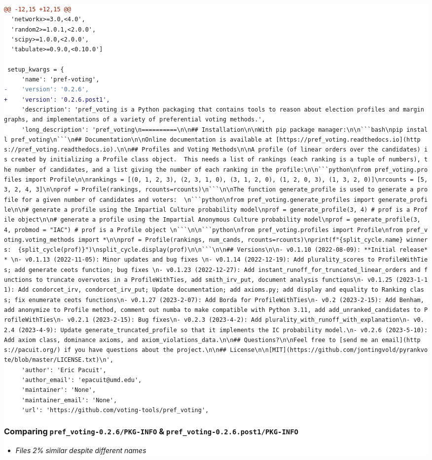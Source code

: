 ```diff
@@ -12,15 +12,15 @@
  'networkx>=3.0,<4.0',
  'random2>=1.0.1,<2.0.0',
  'scipy>=1.0.0,<2.0.0',
  'tabulate>=0.9.0,<0.10.0']
 
 setup_kwargs = {
     'name': 'pref-voting',
-    'version': '0.2.6',
+    'version': '0.2.6.post1',
     'description': 'pref_voting is a Python packaging that contains tools to reason about election profiles and margin graphs, and implementations of a variety of preferential voting methods.',
     'long_description': 'pref_voting\n==========\n\n## Installation\n\nWith pip package manager:\n\n```bash\npip install pref_voting\n```\n## Documentation\n\nOnline documentation is available at [https://pref_voting.readthedocs.io](https://pref_voting.readthedocs.io).\n\n## Profiles and Voting Methods\n\nA profile (of linear orders over the candidates) is created by initializing a Profile class object.  This needs a list of rankings (each ranking is a tuple of numbers), the number of candidates, and a list giving the number of each ranking in the profile:\n\n```python\nfrom pref_voting.profiles import Profile\n\nrankings = [(0, 1, 2, 3), (2, 3, 1, 0), (3, 1, 2, 0), (1, 2, 0, 3), (1, 3, 2, 0)]\nrcounts = [5, 3, 2, 4, 3]\n\nprof = Profile(rankings, rcounts=rcounts)\n```\n\nThe function generate_profile is used to generate a profile for a given number of candidates and voters:  \n```python\nfrom pref_voting.generate_profiles import generate_profile\n\n# generate a profile using the Impartial Culture probability model\nprof = generate_profile(3, 4) # prof is a Profile object\n\n# generate a profile using the Impartial Anonymous Culture probability model\nprof = generate_profile(3, 4, probmod = "IAC") # prof is a Profile object \n```\n\n```python\nfrom pref_voting.profiles import Profile\nfrom pref_voting.voting_methods import *\n\nprof = Profile(rankings, num_cands, rcounts=rcounts)\nprint(f"{split_cycle.name} winners:  {split_cycle(prof)}")\nsplit_cycle.display(prof)\n\n```\n\n## Versions\n\n- v0.1.10 (2022-08-09): **Initial release** \n- v0.1.13 (2022-11-05): Minor updates and bug fixes \n- v0.1.14 (2022-12-19): Add plurality_scores to ProfileWithTies; add generate ceots function; bug fixes \n- v0.1.23 (2022-12-27): Add instant_runoff_for_truncated_linear_orders and functions to truncate overvotes in a ProfileWithTies, add smith_irv_put, document analysis functions\n- v0.1.25 (2023-1-11): Add condorcet_irv, condorcet_irv_put; Update documentation; add axioms.py; add display and equality to Ranking class; fix enumerate ceots functions\n- v0.1.27 (2023-2-07): Add Borda for ProfileWithTies\n- v0.2 (2023-2-15): Add Benham, add anonymize to Profile method, comment out numba to make compatible with Python 3.11, add add_unranked_candidates to ProfileWithTies\n- v0.2.1 (2023-2-15): Bug fixes\n- v0.2.3 (2023-4-2): Add plurality_with_runoff_with_explanation\n- v0.2.4 (2023-4-9): Update generate_truncated_profile so that it implements the IC probability model.\n- v0.2.6 (2023-5-10): Add axiom class, dominance axioms, and axiom_violations_data.\n\n## Questions?\n\nFeel free to [send me an email](https://pacuit.org/) if you have questions about the project.\n\n## License\n\n[MIT](https://github.com/jontingvold/pyrankvote/blob/master/LICENSE.txt)\n',
     'author': 'Eric Pacuit',
     'author_email': 'epacuit@umd.edu',
     'maintainer': 'None',
     'maintainer_email': 'None',
     'url': 'https://github.com/voting-tools/pref_voting',
```

### Comparing `pref_voting-0.2.6/PKG-INFO` & `pref_voting-0.2.6.post1/PKG-INFO`

 * *Files 2% similar despite different names*
